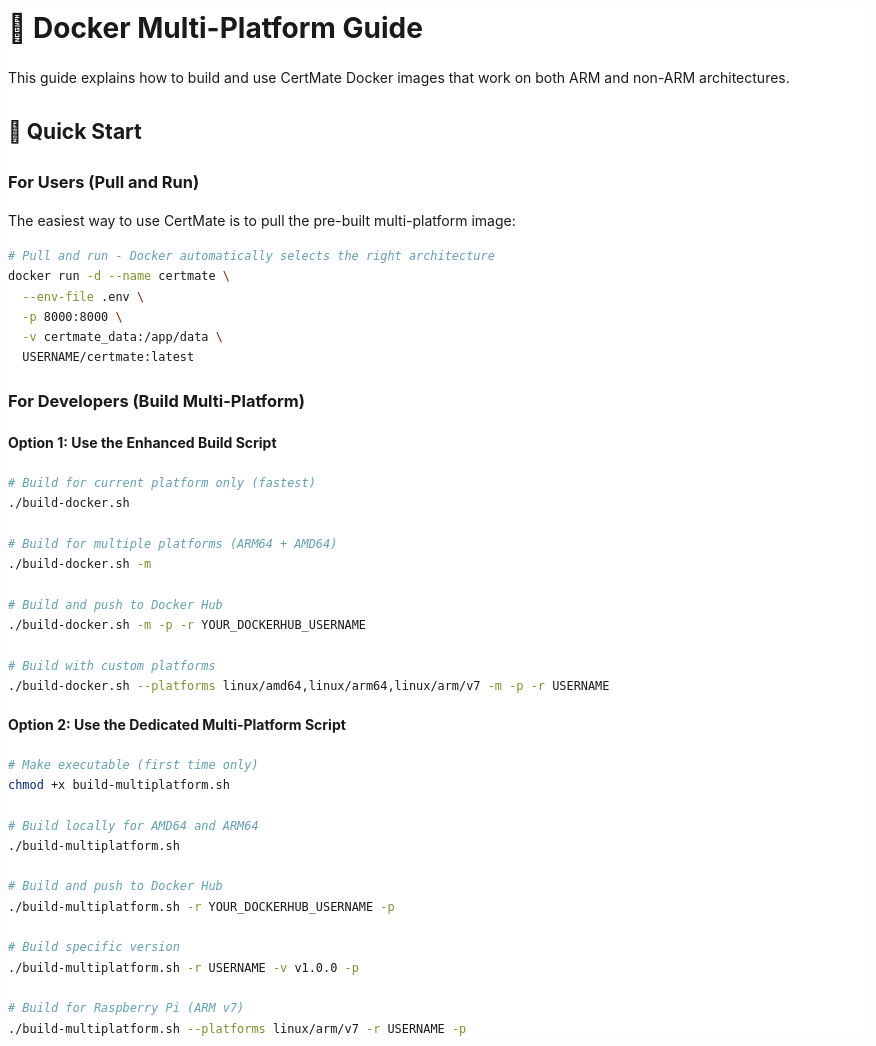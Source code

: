 # 🐳 Docker Multi-Platform Guide

This guide explains how to build and use CertMate Docker images that work on both ARM and non-ARM architectures.

## 🎯 Quick Start

### For Users (Pull and Run)

The easiest way to use CertMate is to pull the pre-built multi-platform image:

```bash
# Pull and run - Docker automatically selects the right architecture
docker run -d --name certmate \
  --env-file .env \
  -p 8000:8000 \
  -v certmate_data:/app/data \
  USERNAME/certmate:latest
```

### For Developers (Build Multi-Platform)

#### Option 1: Use the Enhanced Build Script

```bash
# Build for current platform only (fastest)
./build-docker.sh

# Build for multiple platforms (ARM64 + AMD64)
./build-docker.sh -m

# Build and push to Docker Hub
./build-docker.sh -m -p -r YOUR_DOCKERHUB_USERNAME

# Build with custom platforms
./build-docker.sh --platforms linux/amd64,linux/arm64,linux/arm/v7 -m -p -r USERNAME
```

#### Option 2: Use the Dedicated Multi-Platform Script

```bash
# Make executable (first time only)
chmod +x build-multiplatform.sh

# Build locally for AMD64 and ARM64
./build-multiplatform.sh

# Build and push to Docker Hub
./build-multiplatform.sh -r YOUR_DOCKERHUB_USERNAME -p

# Build specific version
./build-multiplatform.sh -r USERNAME -v v1.0.0 -p

# Build for Raspberry Pi (ARM v7)
./build-multiplatform.sh --platforms linux/arm/v7 -r USERNAME -p
```
